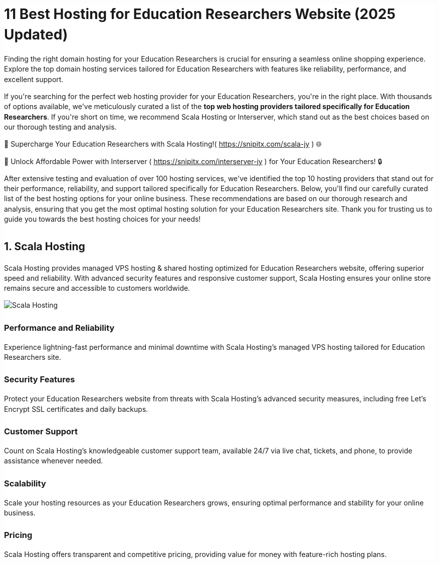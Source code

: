 # 11 Best Hosting for Education Researchers Website (2025 Updated)

Finding the right domain hosting for your Education Researchers is crucial for ensuring a seamless online shopping experience. Explore the top domain hosting services tailored for Education Researchers with features like reliability, performance, and excellent support.

If you're searching for the perfect web hosting provider for your Education Researchers, you're in the right place. With thousands of options available, we've meticulously curated a list of the **top web hosting providers tailored specifically for Education Researchers**. If you're short on time, we recommend Scala Hosting or Interserver, which stand out as the best choices based on our thorough testing and analysis.

🚀 Supercharge Your Education Researchers with Scala Hosting!( https://snipitx.com/scala-jy ) 🌐 

💸 Unlock Affordable Power with Interserver ( https://snipitx.com/interserver-jy ) for Your Education Researchers! 🔒

After extensive testing and evaluation of over 100 hosting services, we've identified the top 10 hosting providers that stand out for their performance, reliability, and support tailored specifically for Education Researchers. Below, you'll find our carefully curated list of the best hosting options for your online business. These recommendations are based on our thorough research and analysis, ensuring that you get the most optimal hosting solution for your Education Researchers site. Thank you for trusting us to guide you towards the best hosting choices for your needs!

## 1. Scala Hosting

Scala Hosting provides managed VPS hosting & shared hosting optimized for Education Researchers website, offering superior speed and reliability. With advanced security features and responsive customer support, Scala Hosting ensures your online store remains secure and accessible to customers worldwide.

![Scala Hosting](https://i.imgur.com/uJ5JIK3.png "Scala Web Hosting")

### Performance and Reliability
Experience lightning-fast performance and minimal downtime with Scala Hosting’s managed VPS hosting tailored for Education Researchers site.

### Security Features
Protect your Education Researchers website from threats with Scala Hosting’s advanced security measures, including free Let’s Encrypt SSL certificates and daily backups.

### Customer Support
Count on Scala Hosting’s knowledgeable customer support team, available 24/7 via live chat, tickets, and phone, to provide assistance whenever needed.

### Scalability
Scale your hosting resources as your Education Researchers grows, ensuring optimal performance and stability for your online business.

### Pricing
Scala Hosting offers transparent and competitive pricing, providing value for money with feature-rich hosting plans.
